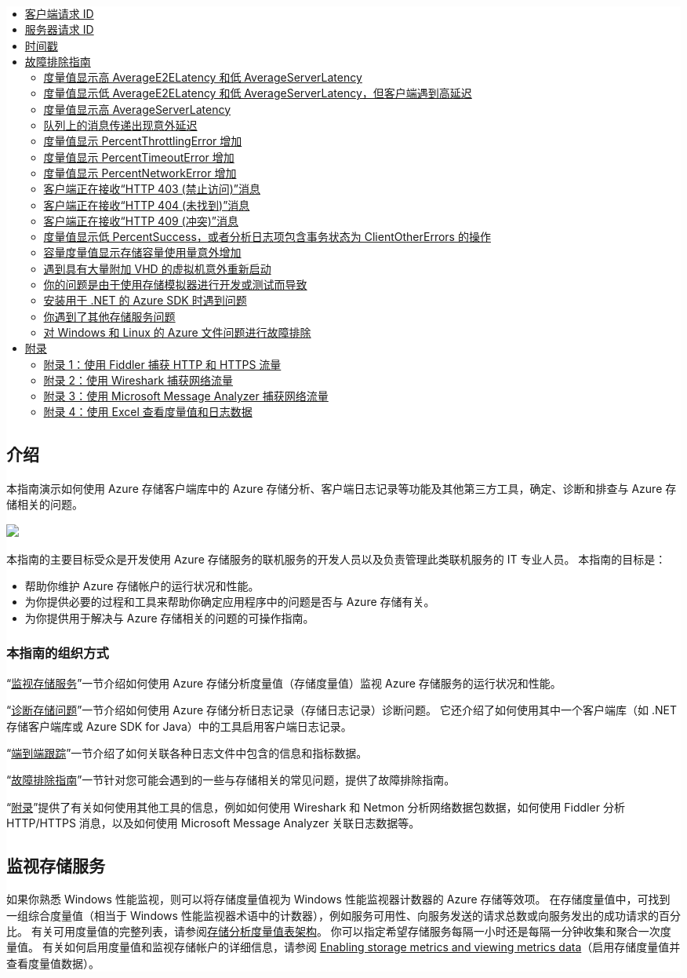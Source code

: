   * [客户端请求 ID]
  * [服务器请求 ID]
  * [时间戳]
* [故障排除指南]
  * [度量值显示高 AverageE2ELatency 和低 AverageServerLatency]
  * [度量值显示低 AverageE2ELatency 和低 AverageServerLatency，但客户端遇到高延迟]
  * [度量值显示高 AverageServerLatency]
  * [队列上的消息传递出现意外延迟]
  * [度量值显示 PercentThrottlingError 增加]
  * [度量值显示 PercentTimeoutError 增加]
  * [度量值显示 PercentNetworkError 增加]
  * [客户端正在接收“HTTP 403 (禁止访问)”消息]
  * [客户端正在接收“HTTP 404 (未找到)”消息]
  * [客户端正在接收“HTTP 409 (冲突)”消息]
  * [度量值显示低 PercentSuccess，或者分析日志项包含事务状态为 ClientOtherErrors 的操作]
  * [容量度量值显示存储容量使用量意外增加]
  * [遇到具有大量附加 VHD 的虚拟机意外重新启动]
  * [你的问题是由于使用存储模拟器进行开发或测试而导致]
  * [安装用于 .NET 的 Azure SDK 时遇到问题]
  * [你遇到了其他存储服务问题]
  * [对 Windows 和 Linux 的 Azure 文件问题进行故障排除](storage-troubleshoot-file-connection-problems.md)
* [附录]
  * [附录 1：使用 Fiddler 捕获 HTTP 和 HTTPS 流量]
  * [附录 2：使用 Wireshark 捕获网络流量]
  * [附录 3：使用 Microsoft Message Analyzer 捕获网络流量]
  * [附录 4：使用 Excel 查看度量值和日志数据]

## <a name="introduction"></a>介绍
本指南演示如何使用 Azure 存储客户端库中的 Azure 存储分析、客户端日志记录等功能及其他第三方工具，确定、诊断和排查与 Azure 存储相关的问题。

![][1]

本指南的主要目标受众是开发使用 Azure 存储服务的联机服务的开发人员以及负责管理此类联机服务的 IT 专业人员。 本指南的目标是：

* 帮助你维护 Azure 存储帐户的运行状况和性能。
* 为你提供必要的过程和工具来帮助你确定应用程序中的问题是否与 Azure 存储有关。
* 为你提供用于解决与 Azure 存储相关的问题的可操作指南。

### <a name="how-this-guide-is-organized">本指南的组织方式</a>
“[监视存储服务]”一节介绍如何使用 Azure 存储分析度量值（存储度量值）监视 Azure 存储服务的运行状况和性能。

“[诊断存储问题]”一节介绍如何使用 Azure 存储分析日志记录（存储日志记录）诊断问题。 它还介绍了如何使用其中一个客户端库（如 .NET 存储客户端库或 Azure SDK for Java）中的工具启用客户端日志记录。

“[端到端跟踪]”一节介绍了如何关联各种日志文件中包含的信息和指标数据。

“[故障排除指南]”一节针对您可能会遇到的一些与存储相关的常见问题，提供了故障排除指南。

“[附录]”提供了有关如何使用其他工具的信息，例如如何使用 Wireshark 和 Netmon 分析网络数据包数据，如何使用 Fiddler 分析 HTTP/HTTPS 消息，以及如何使用 Microsoft Message Analyzer 关联日志数据等。

## <a name="monitoring-your-storage-service"></a>监视存储服务
如果你熟悉 Windows 性能监视，则可以将存储度量值视为 Windows 性能监视器计数器的 Azure 存储等效项。 在存储度量值中，可找到一组综合度量值（相当于 Windows 性能监视器术语中的计数器），例如服务可用性、向服务发送的请求总数或向服务发出的成功请求的百分比。 有关可用度量值的完整列表，请参阅[存储分析度量值表架构](http://msdn.microsoft.com/library/azure/hh343264.aspx)。 你可以指定希望存储服务每隔一小时还是每隔一分钟收集和聚合一次度量值。 有关如何启用度量值和监视存储帐户的详细信息，请参阅 [Enabling storage metrics and viewing metrics data](http://go.microsoft.com/fwlink/?LinkId=510865)（启用存储度量值并查看度量值数据）。


[介绍]: #introduction
[本指南的组织方式]: #how-this-guide-is-organized
[监视存储服务]: #monitoring-your-storage-service
[监视服务运行状况]: #monitoring-service-health
[监视容量]: #monitoring-capacity
[监视可用性]: #monitoring-availability
[监视性能]: #monitoring-performance
[诊断存储问题]: #diagnosing-storage-issues
[服务运行状况问题]: #service-health-issues
[性能问题]: #performance-issues
[诊断错误]: #diagnosing-errors
[存储模拟器问题]: #storage-emulator-issues
[存储日志记录工具]: #storage-logging-tools
[使用网络日志记录工具]: #using-network-logging-tools
[端到端跟踪]: #end-to-end-tracing
[关联日志数据]: #correlating-log-data
[客户端请求 ID]: #client-request-id
[服务器请求 ID]: #server-request-id
[时间戳]: #timestamps
[故障排除指南]: #troubleshooting-guidance
[度量值显示高 AverageE2ELatency 和低 AverageServerLatency]: #metrics-show-high-AverageE2ELatency-and-low-AverageServerLatency
[度量值显示低 AverageE2ELatency 和低 AverageServerLatency，但客户端遇到高延迟]: #metrics-show-low-AverageE2ELatency-and-low-AverageServerLatency
[度量值显示高 AverageServerLatency]: #metrics-show-high-AverageServerLatency
[队列上的消息传递出现意外延迟]: #you-are-experiencing-unexpected-delays-in-message-delivery
[度量值显示 PercentThrottlingError 增加]: #metrics-show-an-increase-in-PercentThrottlingError
[PercentThrottlingError 暂时增加]: #transient-increase-in-PercentThrottlingError
[PercentThrottlingError 错误永久增加]: #permanent-increase-in-PercentThrottlingError
[度量值显示 PercentTimeoutError 增加]: #metrics-show-an-increase-in-PercentTimeoutError
[度量值显示 PercentNetworkError 增加]: #metrics-show-an-increase-in-PercentNetworkError
[客户端正在接收“HTTP 403 (禁止访问)”消息]: #the-client-is-receiving-403-messages
[客户端正在接收“HTTP 404 (未找到)”消息]: #the-client-is-receiving-404-messages
[客户端或其他进程以前删除了该对象]: #client-previously-deleted-the-object
[共享访问签名 (SAS) 授权问题]: #SAS-authorization-issue
[客户端 JavaScript 代码无权访问该对象]: #JavaScript-code-does-not-have-permission
[网络故障]: #network-failure
[客户端正在接收“HTTP 409 (冲突)”消息]: #the-client-is-receiving-409-messages
[度量值显示低 PercentSuccess，或者分析日志项包含事务状态为 ClientOtherErrors 的操作]: #metrics-show-low-percent-success
[容量度量值显示存储容量使用量意外增加]: #capacity-metrics-show-an-unexpected-increase
[遇到具有大量附加 VHD 的虚拟机意外重新启动]: #you-are-experiencing-unexpected-reboots
[你的问题是由于使用存储模拟器进行开发或测试而导致]: #your-issue-arises-from-using-the-storage-emulator
[功能“X”在存储模拟器中无法正常工作]: #feature-X-is-not-working
[使用存储模拟器时出现错误“其中一个 HTTP 标头的值的格式不正确”]: #error-HTTP-header-not-correct-format
[运行存储模拟器需要管理权限]: #storage-emulator-requires-administrative-privileges
[安装用于 .NET 的 Azure SDK 时遇到问题]: #you-are-encountering-problems-installing-the-Windows-Azure-SDK
[你遇到了其他存储服务问题]: #you-have-a-different-issue-with-a-storage-service
[附录]: #appendices
[附录 1：使用 Fiddler 捕获 HTTP 和 HTTPS 流量]: #appendix-1
[附录 2：使用 Wireshark 捕获网络流量]: #appendix-2
[附录 3：使用 Microsoft Message Analyzer 捕获网络流量]: #appendix-3
[附录 4：使用 Excel 查看度量值和日志数据]: #appendix-4
[1]: ./media/storage-monitoring-diagnosing-troubleshooting/overview.png
[3]: ./media/storage-monitoring-diagnosing-troubleshooting/hour-minute-metrics.png
[4]: ./media/storage-monitoring-diagnosing-troubleshooting/high-e2e-latency.png
[5]: ./media/storage-monitoring-diagnosing-troubleshooting/fiddler-screenshot.png
[6]: ./media/storage-monitoring-diagnosing-troubleshooting/wireshark-screenshot-1.png
[7]: ./media/storage-monitoring-diagnosing-troubleshooting/wireshark-screenshot-2.png
[8]: ./media/storage-monitoring-diagnosing-troubleshooting/wireshark-screenshot-3.png
[9]: ./media/storage-monitoring-diagnosing-troubleshooting/mma-screenshot-1.png
[10]: ./media/storage-monitoring-diagnosing-troubleshooting/mma-screenshot-2.png
